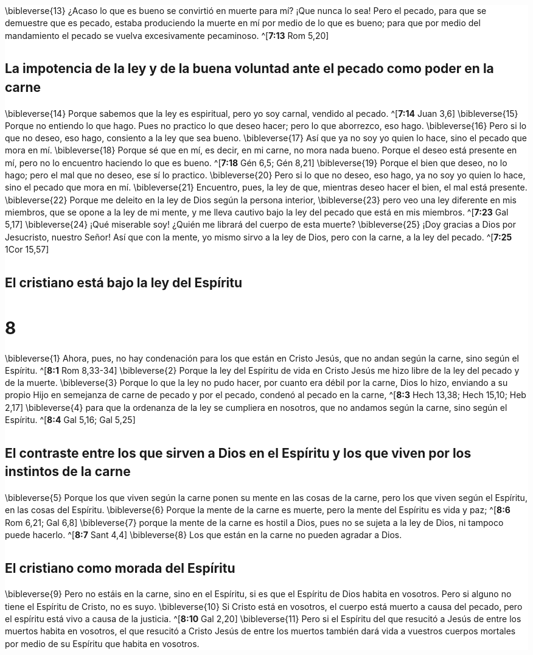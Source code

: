 \bibleverse{13} ¿Acaso lo que es bueno se convirtió en muerte para mí? ¡Que nunca lo sea! Pero el pecado, para que se demuestre que es pecado, estaba produciendo la muerte en mí por medio de lo que es bueno; para que por medio del mandamiento el pecado se vuelva excesivamente pecaminoso. ^[**7:13** Rom 5,20]

## La impotencia de la ley y de la buena voluntad ante el pecado como poder en la carne
\bibleverse{14} Porque sabemos que la ley es espiritual, pero yo soy carnal, vendido al pecado. ^[**7:14** Juan 3,6] \bibleverse{15} Porque no entiendo lo que hago. Pues no practico lo que deseo hacer; pero lo que aborrezco, eso hago. \bibleverse{16} Pero si lo que no deseo, eso hago, consiento a la ley que sea bueno. \bibleverse{17} Así que ya no soy yo quien lo hace, sino el pecado que mora en mí. \bibleverse{18} Porque sé que en mí, es decir, en mi carne, no mora nada bueno. Porque el deseo está presente en mí, pero no lo encuentro haciendo lo que es bueno. ^[**7:18** Gén 6,5; Gén 8,21] \bibleverse{19} Porque el bien que deseo, no lo hago; pero el mal que no deseo, ese sí lo practico. \bibleverse{20} Pero si lo que no deseo, eso hago, ya no soy yo quien lo hace, sino el pecado que mora en mí. \bibleverse{21} Encuentro, pues, la ley de que, mientras deseo hacer el bien, el mal está presente. \bibleverse{22} Porque me deleito en la ley de Dios según la persona interior, \bibleverse{23} pero veo una ley diferente en mis miembros, que se opone a la ley de mi mente, y me lleva cautivo bajo la ley del pecado que está en mis miembros. ^[**7:23** Gal 5,17] \bibleverse{24} ¡Qué miserable soy! ¿Quién me librará del cuerpo de esta muerte? \bibleverse{25} ¡Doy gracias a Dios por Jesucristo, nuestro Señor! Así que con la mente, yo mismo sirvo a la ley de Dios, pero con la carne, a la ley del pecado. ^[**7:25** 1Cor 15,57]

## El cristiano está bajo la ley del Espíritu
# 8
\bibleverse{1} Ahora, pues, no hay condenación para los que están en Cristo Jesús, que no andan según la carne, sino según el Espíritu. ^[**8:1** Rom 8,33-34] \bibleverse{2} Porque la ley del Espíritu de vida en Cristo Jesús me hizo libre de la ley del pecado y de la muerte. \bibleverse{3} Porque lo que la ley no pudo hacer, por cuanto era débil por la carne, Dios lo hizo, enviando a su propio Hijo en semejanza de carne de pecado y por el pecado, condenó al pecado en la carne, ^[**8:3** Hech 13,38; Hech 15,10; Heb 2,17] \bibleverse{4} para que la ordenanza de la ley se cumpliera en nosotros, que no andamos según la carne, sino según el Espíritu. ^[**8:4** Gal 5,16; Gal 5,25]

## El contraste entre los que sirven a Dios en el Espíritu y los que viven por los instintos de la carne
\bibleverse{5} Porque los que viven según la carne ponen su mente en las cosas de la carne, pero los que viven según el Espíritu, en las cosas del Espíritu. \bibleverse{6} Porque la mente de la carne es muerte, pero la mente del Espíritu es vida y paz; ^[**8:6** Rom 6,21; Gal 6,8] \bibleverse{7} porque la mente de la carne es hostil a Dios, pues no se sujeta a la ley de Dios, ni tampoco puede hacerlo. ^[**8:7** Sant 4,4] \bibleverse{8} Los que están en la carne no pueden agradar a Dios.

## El cristiano como morada del Espíritu
\bibleverse{9} Pero no estáis en la carne, sino en el Espíritu, si es que el Espíritu de Dios habita en vosotros. Pero si alguno no tiene el Espíritu de Cristo, no es suyo. \bibleverse{10} Si Cristo está en vosotros, el cuerpo está muerto a causa del pecado, pero el espíritu está vivo a causa de la justicia. ^[**8:10** Gal 2,20] \bibleverse{11} Pero si el Espíritu del que resucitó a Jesús de entre los muertos habita en vosotros, el que resucitó a Cristo Jesús de entre los muertos también dará vida a vuestros cuerpos mortales por medio de su Espíritu que habita en vosotros.
